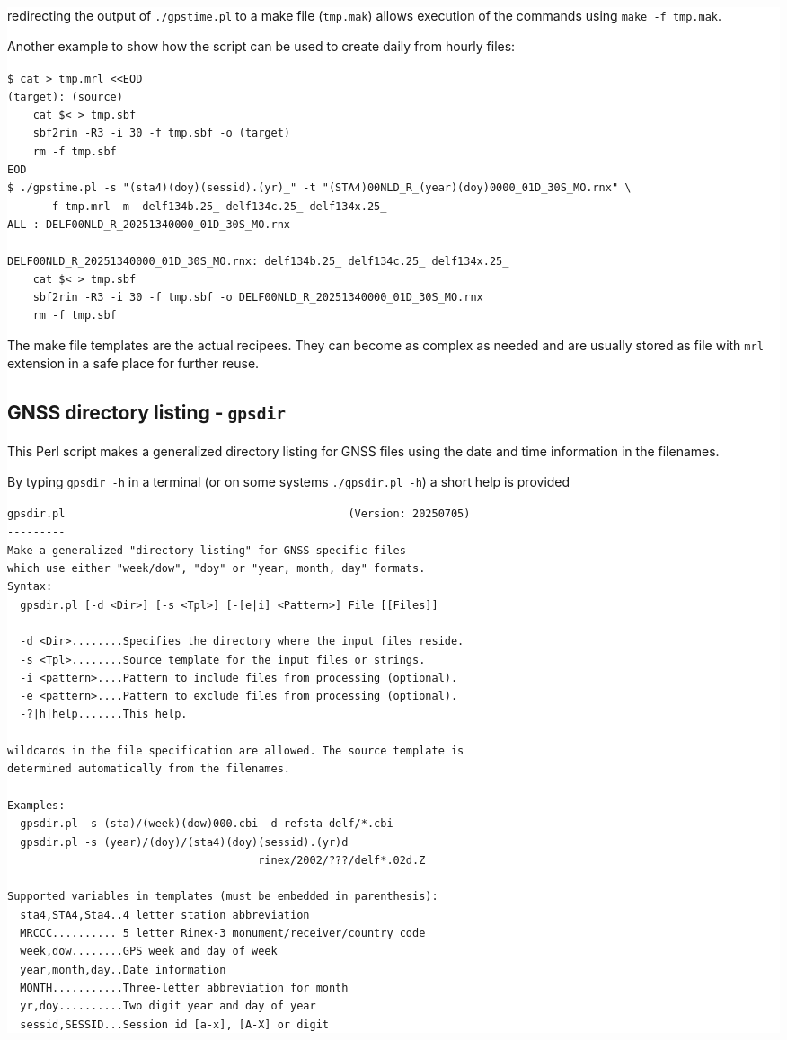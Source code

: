 ```
```

redirecting the output of `./gpstime.pl` to a make file (`tmp.mak`) allows execution of the 
commands using `make -f tmp.mak`.

Another example to show how the script can be used to create daily from hourly files:

```
$ cat > tmp.mrl <<EOD
(target): (source)
    cat $< > tmp.sbf
    sbf2rin -R3 -i 30 -f tmp.sbf -o (target)
    rm -f tmp.sbf
EOD
$ ./gpstime.pl -s "(sta4)(doy)(sessid).(yr)_" -t "(STA4)00NLD_R_(year)(doy)0000_01D_30S_MO.rnx" \
      -f tmp.mrl -m  delf134b.25_ delf134c.25_ delf134x.25_
ALL : DELF00NLD_R_20251340000_01D_30S_MO.rnx

DELF00NLD_R_20251340000_01D_30S_MO.rnx: delf134b.25_ delf134c.25_ delf134x.25_
    cat $< > tmp.sbf
    sbf2rin -R3 -i 30 -f tmp.sbf -o DELF00NLD_R_20251340000_01D_30S_MO.rnx
    rm -f tmp.sbf
```

The make file templates are the actual recipees. They can become as complex
as needed and are usually stored as file with `mrl` extension in a safe place for 
further reuse.


## GNSS directory listing - `gpsdir`

This Perl script makes a generalized directory listing for GNSS files
using the date and time information in the filenames.

By typing `gpsdir -h` in a terminal (or on some systems `./gpsdir.pl -h`) a short help is provided

```
gpsdir.pl                                            (Version: 20250705)
---------
Make a generalized "directory listing" for GNSS specific files
which use either "week/dow", "doy" or "year, month, day" formats.
Syntax:
  gpsdir.pl [-d <Dir>] [-s <Tpl>] [-[e|i] <Pattern>] File [[Files]]

  -d <Dir>........Specifies the directory where the input files reside.
  -s <Tpl>........Source template for the input files or strings.
  -i <pattern>....Pattern to include files from processing (optional).
  -e <pattern>....Pattern to exclude files from processing (optional).
  -?|h|help.......This help.

wildcards in the file specification are allowed. The source template is
determined automatically from the filenames.

Examples:
  gpsdir.pl -s (sta)/(week)(dow)000.cbi -d refsta delf/*.cbi
  gpsdir.pl -s (year)/(doy)/(sta4)(doy)(sessid).(yr)d
                                       rinex/2002/???/delf*.02d.Z

Supported variables in templates (must be embedded in parenthesis):
  sta4,STA4,Sta4..4 letter station abbreviation
  MRCCC.......... 5 letter Rinex-3 monument/receiver/country code
  week,dow........GPS week and day of week
  year,month,day..Date information
  MONTH...........Three-letter abbreviation for month
  yr,doy..........Two digit year and day of year
  sessid,SESSID...Session id [a-x], [A-X] or digit
```